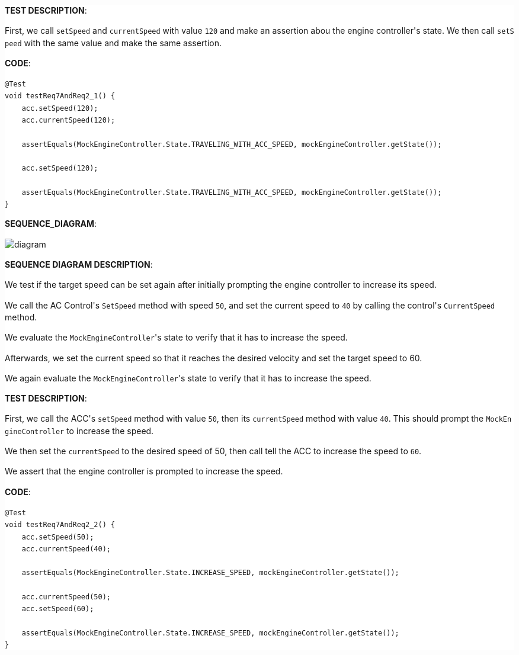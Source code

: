 **TEST DESCRIPTION**:

First, we call `setSpeed` and `currentSpeed` with value `120` and make an assertion abou the engine controller's state.
We then call `setSpeed` with the same value and make the same assertion.

**CODE**:

~~~
@Test
void testReq7AndReq2_1() {
    acc.setSpeed(120);
    acc.currentSpeed(120);

    assertEquals(MockEngineController.State.TRAVELING_WITH_ACC_SPEED, mockEngineController.getState());

    acc.setSpeed(120);

    assertEquals(MockEngineController.State.TRAVELING_WITH_ACC_SPEED, mockEngineController.getState());
}
~~~

**SEQUENCE_DIAGRAM**:

![diagram](../../../raw/renders/Model.ACC_V_V.Test.TestingSystem.test_Req7AndReq2_2.svg)

**SEQUENCE DIAGRAM DESCRIPTION**:

We test if the target speed can be set again after initially prompting the engine controller to increase its speed.

We call the AC Control's `SetSpeed` method with speed `50`, and set the current speed to `40` by calling the control's `CurrentSpeed` method.

We evaluate the `MockEngineController`'s state to verify that it has to increase the speed.

Afterwards, we set the current speed so that it reaches the desired velocity and set the target speed to  60. 

We again evaluate the `MockEngineController`'s state to verify that it has to increase the speed.

**TEST DESCRIPTION**:

First, we call the ACC's `setSpeed` method with value `50`, then its `currentSpeed` method with value `40`.
This should prompt the `MockEngineController` to increase the speed.

We then set the `currentSpeed` to the desired speed of 50, then call tell the ACC to increase the speed to `60`.

We assert that the engine controller is prompted to increase the speed.

**CODE**:

~~~
@Test
void testReq7AndReq2_2() {
    acc.setSpeed(50);
    acc.currentSpeed(40);

    assertEquals(MockEngineController.State.INCREASE_SPEED, mockEngineController.getState());

    acc.currentSpeed(50);
    acc.setSpeed(60);

    assertEquals(MockEngineController.State.INCREASE_SPEED, mockEngineController.getState());
}
~~~

